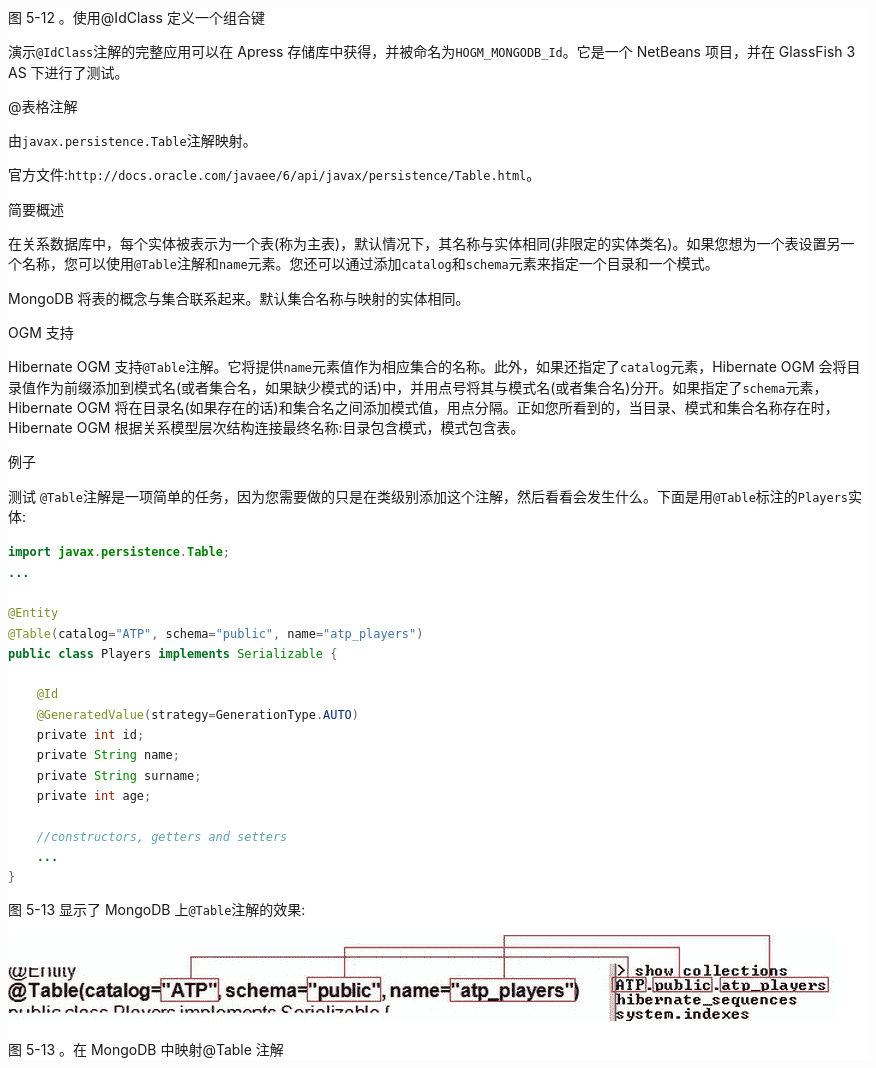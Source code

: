 图 5-12 。使用@IdClass 定义一个组合键

演示`@IdClass`注解的完整应用可以在 Apress 存储库中获得，并被命名为`HOGM_MONGODB_Id`。它是一个 NetBeans 项目，并在 GlassFish 3 AS 下进行了测试。

@表格注解

由`javax.persistence.Table`注解映射。

官方文件:`http://docs.oracle.com/javaee/6/api/javax/persistence/Table.html`。

简要概述

在关系数据库中，每个实体被表示为一个表(称为主表)，默认情况下，其名称与实体相同(非限定的实体类名)。如果您想为一个表设置另一个名称，您可以使用`@Table`注解和`name`元素。您还可以通过添加`catalog`和`schema`元素来指定一个目录和一个模式。

MongoDB 将表的概念与集合联系起来。默认集合名称与映射的实体相同。

OGM 支持

Hibernate OGM 支持`@Table`注解。它将提供`name`元素值作为相应集合的名称。此外，如果还指定了`catalog`元素，Hibernate OGM 会将目录值作为前缀添加到模式名(或者集合名，如果缺少模式的话)中，并用点号将其与模式名(或者集合名)分开。如果指定了`schema`元素，Hibernate OGM 将在目录名(如果存在的话)和集合名之间添加模式值，用点分隔。正如您所看到的，当目录、模式和集合名称存在时，Hibernate OGM 根据关系模型层次结构连接最终名称:目录包含模式，模式包含表。

例子

测试 `@Table`注解是一项简单的任务，因为您需要做的只是在类级别添加这个注解，然后看看会发生什么。下面是用`@Table`标注的`Players`实体:

```java
import javax.persistence.Table;
...

@Entity
@Table(catalog="ATP", schema="public", name="atp_players")
public class Players implements Serializable {

    @Id
    @GeneratedValue(strategy=GenerationType.AUTO)
    private int id;
    private String name;
    private String surname;
    private int age;

    //constructors, getters and setters
    ...
}
```

图 5-13 显示了 MongoDB 上`@Table`注解的效果:

![9781430257943_Fig05-13.jpg](img/9781430257943_Fig05-13.jpg)

图 5-13 。在 MongoDB 中映射@Table 注解
